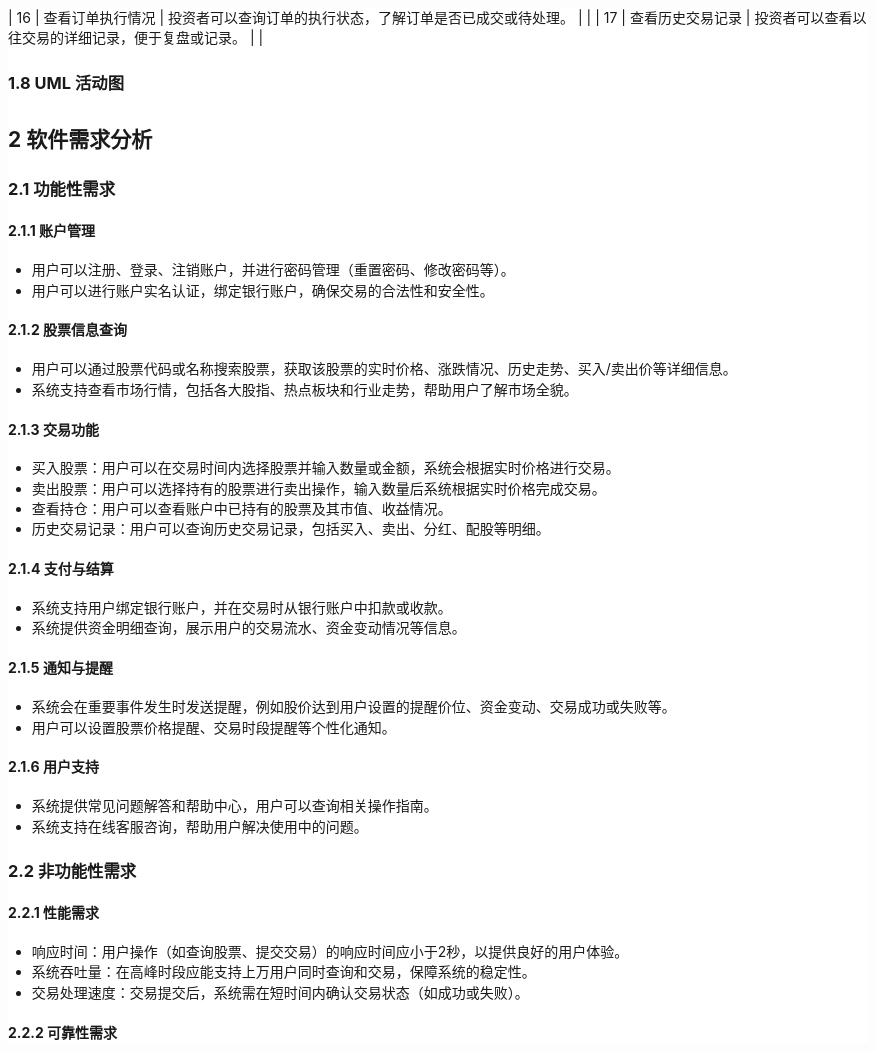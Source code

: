 | 16 | 查看订单执行情况 | 投资者可以查询订单的执行状态，了解订单是否已成交或待处理。 |  |
| 17 | 查看历史交易记录 | 投资者可以查看以往交易的详细记录，便于复盘或记录。 |  |

### 1.8 UML 活动图



## 2 软件需求分析

### 2.1 功能性需求

#### 2.1.1 账户管理

* 用户可以注册、登录、注销账户，并进行密码管理（重置密码、修改密码等）。
* 用户可以进行账户实名认证，绑定银行账户，确保交易的合法性和安全性。

#### 2.1.2 股票信息查询

* 用户可以通过股票代码或名称搜索股票，获取该股票的实时价格、涨跌情况、历史走势、买入/卖出价等详细信息。
* 系统支持查看市场行情，包括各大股指、热点板块和行业走势，帮助用户了解市场全貌。

#### 2.1.3 交易功能

* 买入股票：用户可以在交易时间内选择股票并输入数量或金额，系统会根据实时价格进行交易。
* 卖出股票：用户可以选择持有的股票进行卖出操作，输入数量后系统根据实时价格完成交易。
* 查看持仓：用户可以查看账户中已持有的股票及其市值、收益情况。
* 历史交易记录：用户可以查询历史交易记录，包括买入、卖出、分红、配股等明细。

#### 2.1.4 支付与结算

* 系统支持用户绑定银行账户，并在交易时从银行账户中扣款或收款。
* 系统提供资金明细查询，展示用户的交易流水、资金变动情况等信息。

#### 2.1.5 通知与提醒

* 系统会在重要事件发生时发送提醒，例如股价达到用户设置的提醒价位、资金变动、交易成功或失败等。
* 用户可以设置股票价格提醒、交易时段提醒等个性化通知。

#### 2.1.6 用户支持

* 系统提供常见问题解答和帮助中心，用户可以查询相关操作指南。
* 系统支持在线客服咨询，帮助用户解决使用中的问题。

### 2.2 非功能性需求

#### 2.2.1 性能需求

* 响应时间：用户操作（如查询股票、提交交易）的响应时间应小于2秒，以提供良好的用户体验。
* 系统吞吐量：在高峰时段应能支持上万用户同时查询和交易，保障系统的稳定性。
* 交易处理速度：交易提交后，系统需在短时间内确认交易状态（如成功或失败）。

#### 2.2.2 可靠性需求

